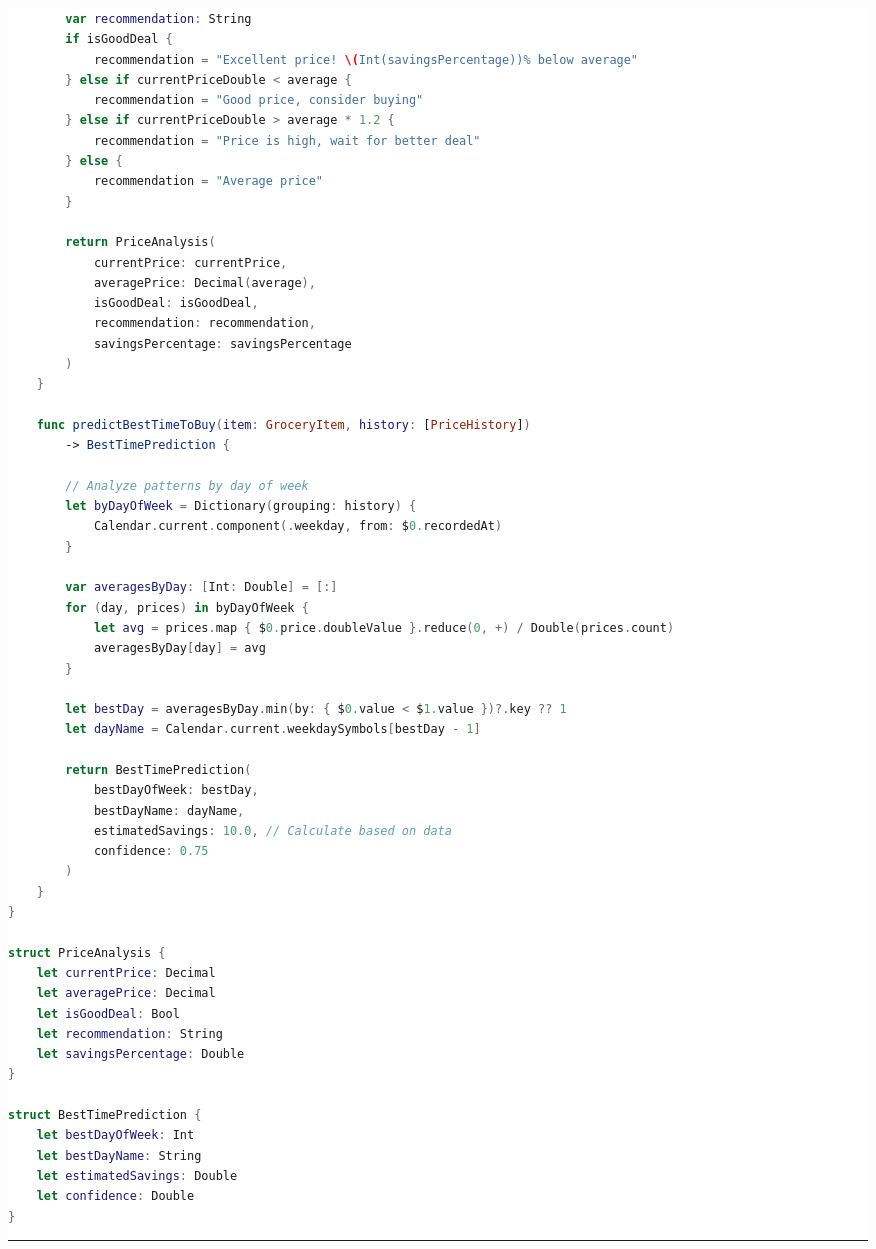 ```swift
        var recommendation: String
        if isGoodDeal {
            recommendation = "Excellent price! \(Int(savingsPercentage))% below average"
        } else if currentPriceDouble < average {
            recommendation = "Good price, consider buying"
        } else if currentPriceDouble > average * 1.2 {
            recommendation = "Price is high, wait for better deal"
        } else {
            recommendation = "Average price"
        }

        return PriceAnalysis(
            currentPrice: currentPrice,
            averagePrice: Decimal(average),
            isGoodDeal: isGoodDeal,
            recommendation: recommendation,
            savingsPercentage: savingsPercentage
        )
    }

    func predictBestTimeToBuy(item: GroceryItem, history: [PriceHistory])
        -> BestTimePrediction {

        // Analyze patterns by day of week
        let byDayOfWeek = Dictionary(grouping: history) {
            Calendar.current.component(.weekday, from: $0.recordedAt)
        }

        var averagesByDay: [Int: Double] = [:]
        for (day, prices) in byDayOfWeek {
            let avg = prices.map { $0.price.doubleValue }.reduce(0, +) / Double(prices.count)
            averagesByDay[day] = avg
        }

        let bestDay = averagesByDay.min(by: { $0.value < $1.value })?.key ?? 1
        let dayName = Calendar.current.weekdaySymbols[bestDay - 1]

        return BestTimePrediction(
            bestDayOfWeek: bestDay,
            bestDayName: dayName,
            estimatedSavings: 10.0, // Calculate based on data
            confidence: 0.75
        )
    }
}

struct PriceAnalysis {
    let currentPrice: Decimal
    let averagePrice: Decimal
    let isGoodDeal: Bool
    let recommendation: String
    let savingsPercentage: Double
}

struct BestTimePrediction {
    let bestDayOfWeek: Int
    let bestDayName: String
    let estimatedSavings: Double
    let confidence: Double
}
```

---